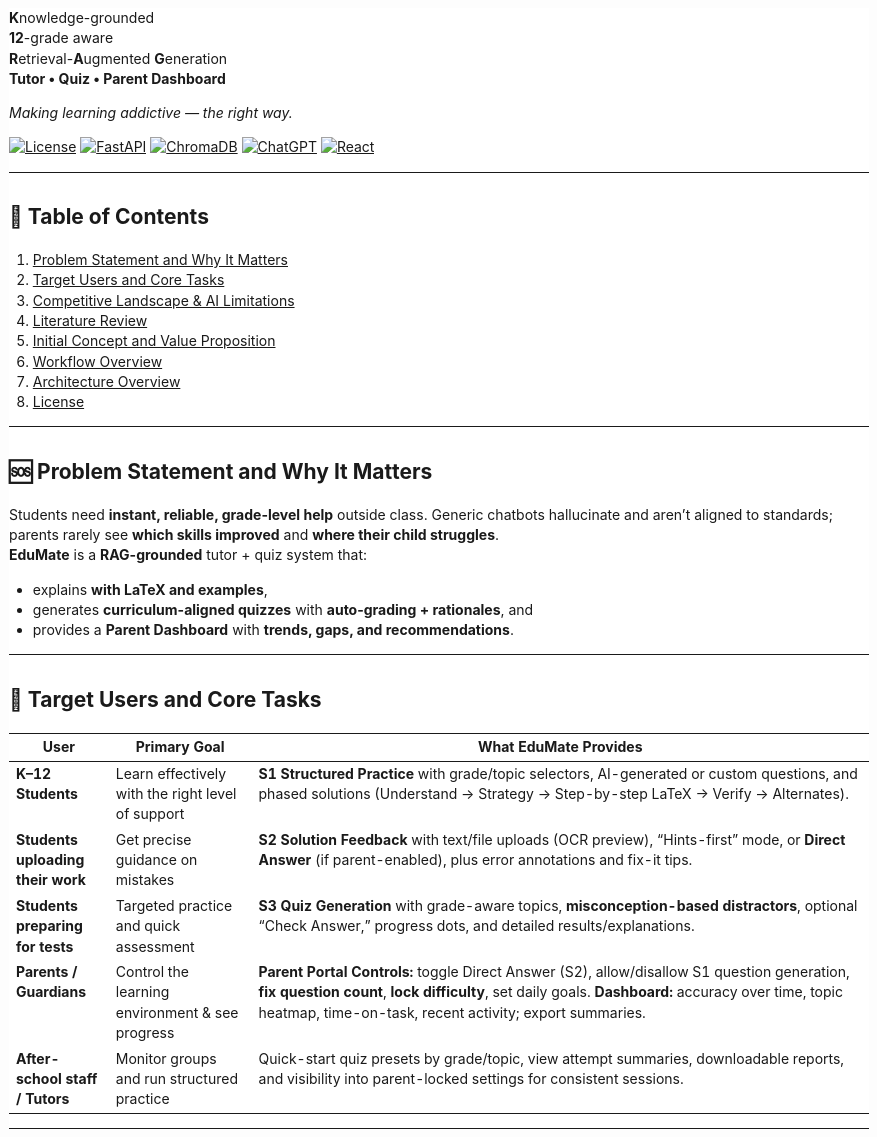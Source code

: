**K**nowledge-grounded  
**12**-grade aware  
**R**etrieval-**A**ugmented **G**eneration  
**Tutor • Quiz • Parent Dashboard**

*Making learning addictive — the right way.*

[![License](https://img.shields.io/badge/license-Apache_2.0-red?style=for-the-badge)](#)
[![FastAPI](https://img.shields.io/badge/FastAPI-009485?logo=fastapi&logoColor=white&style=for-the-badge)](#)
[![ChromaDB](https://img.shields.io/badge/ChromaDB-121212?style=for-the-badge)](#)
[![ChatGPT](https://img.shields.io/badge/ChatGPT-00A67E?style=for-the-badge&logo=openai&logoColor=white)](https://chat.openai.com/)
[![React](https://img.shields.io/badge/React-20232a?logo=react&logoColor=61DAFB&style=for-the-badge)](#)

</div>

---

## 📑 Table of Contents
1. [Problem Statement and Why It Matters](#-problem-statement-and-why-it-matters)  
2. [Target Users and Core Tasks](#-target-users-and-core-tasks)  
3. [Competitive Landscape & AI Limitations](#-competitive-landscape--ai-limitations)  
4. [Literature Review](#-literature-review)  
5. [Initial Concept and Value Proposition](#-initial-concept-and-value-proposition)  
6. [Workflow Overview](#-workflow-overview)  
7. [Architecture Overview](#-architecture-overview)  
8. [License](#-license)

---

## 🆘 Problem Statement and Why It Matters
Students need **instant, reliable, grade-level help** outside class. Generic chatbots hallucinate and aren’t aligned to standards; parents rarely see **which skills improved** and **where their child struggles**.  
**EduMate** is a **RAG-grounded** tutor + quiz system that:
- explains **with LaTeX and examples**,
- generates **curriculum-aligned quizzes** with **auto-grading + rationales**, and
- provides a **Parent Dashboard** with **trends, gaps, and recommendations**.

---

## 🎯 Target Users and Core Tasks

| **User** | **Primary Goal** | **What EduMate Provides** |
|---|---|---|
| **K–12 Students** | Learn effectively with the right level of support | **S1 Structured Practice** with grade/topic selectors, AI-generated or custom questions, and phased solutions (Understand → Strategy → Step-by-step LaTeX → Verify → Alternates). |
| **Students uploading their work** | Get precise guidance on mistakes | **S2 Solution Feedback** with text/file uploads (OCR preview), “Hints-first” mode, or **Direct Answer** (if parent-enabled), plus error annotations and fix-it tips. |
| **Students preparing for tests** | Targeted practice and quick assessment | **S3 Quiz Generation** with grade-aware topics, **misconception-based distractors**, optional “Check Answer,” progress dots, and detailed results/explanations. |
| **Parents / Guardians** | Control the learning environment & see progress | **Parent Portal Controls:** toggle Direct Answer (S2), allow/disallow S1 question generation, **fix question count**, **lock difficulty**, set daily goals. **Dashboard:** accuracy over time, topic heatmap, time-on-task, recent activity; export summaries. |
| **After-school staff / Tutors** | Monitor groups and run structured practice | Quick-start quiz presets by grade/topic, view attempt summaries, downloadable reports, and visibility into parent-locked settings for consistent sessions. |

---